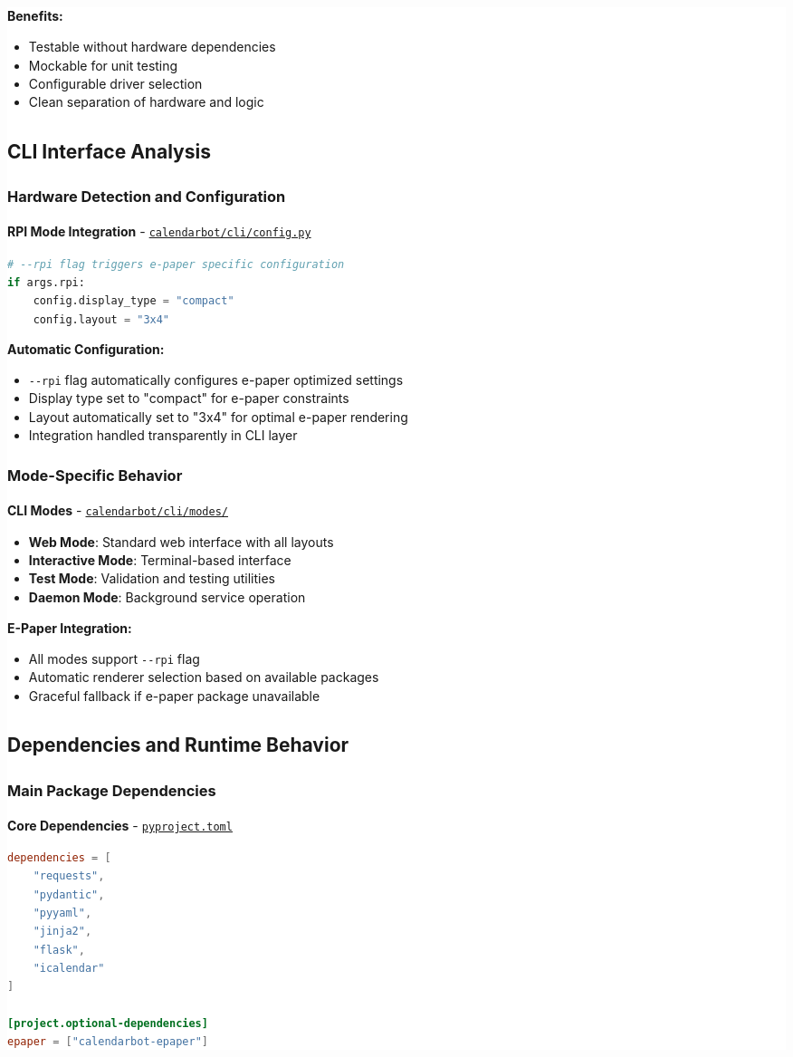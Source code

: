 **Benefits:**
- Testable without hardware dependencies
- Mockable for unit testing
- Configurable driver selection
- Clean separation of hardware and logic

## CLI Interface Analysis

### Hardware Detection and Configuration

**RPI Mode Integration** - [`calendarbot/cli/config.py`](calendarbot/cli/config.py:230)
```python
# --rpi flag triggers e-paper specific configuration
if args.rpi:
    config.display_type = "compact"
    config.layout = "3x4"
```

**Automatic Configuration:**
- `--rpi` flag automatically configures e-paper optimized settings
- Display type set to "compact" for e-paper constraints
- Layout automatically set to "3x4" for optimal e-paper rendering
- Integration handled transparently in CLI layer

### Mode-Specific Behavior

**CLI Modes** - [`calendarbot/cli/modes/`](calendarbot/cli/modes/)
- **Web Mode**: Standard web interface with all layouts
- **Interactive Mode**: Terminal-based interface
- **Test Mode**: Validation and testing utilities
- **Daemon Mode**: Background service operation

**E-Paper Integration:**
- All modes support `--rpi` flag
- Automatic renderer selection based on available packages
- Graceful fallback if e-paper package unavailable

## Dependencies and Runtime Behavior

### Main Package Dependencies

**Core Dependencies** - [`pyproject.toml`](pyproject.toml)
```toml
dependencies = [
    "requests",
    "pydantic", 
    "pyyaml",
    "jinja2",
    "flask",
    "icalendar"
]

[project.optional-dependencies]
epaper = ["calendarbot-epaper"]
```
